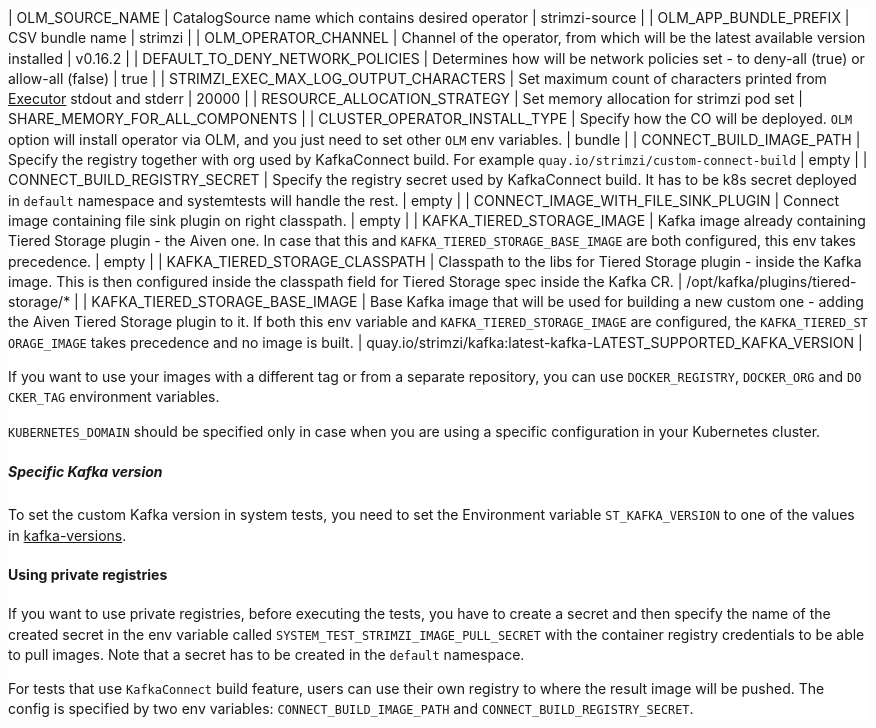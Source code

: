 | OLM_SOURCE_NAME                        | CatalogSource name which contains desired operator                                                                                                                                                                                                                   | strimzi-source                                                    |
| OLM_APP_BUNDLE_PREFIX                  | CSV bundle name                                                                                                                                                                                                                                                      | strimzi                                                           |
| OLM_OPERATOR_CHANNEL                   | Channel of the operator, from which will be the latest available version installed                                                                                                                                                                                   | v0.16.2                                                           |
| DEFAULT_TO_DENY_NETWORK_POLICIES       | Determines how will be network policies set - to deny-all (true) or allow-all (false)                                                                                                                                                                                | true                                                              |
| STRIMZI_EXEC_MAX_LOG_OUTPUT_CHARACTERS | Set maximum count of characters printed from [Executor](test/src/main/java/io/strimzi/test/executor/Exec.java) stdout and stderr                                                                                                                                     | 20000                                                             |
| RESOURCE_ALLOCATION_STRATEGY           | Set memory allocation for strimzi pod set                                                                                                                                                                                                                            | SHARE_MEMORY_FOR_ALL_COMPONENTS                                   |
| CLUSTER_OPERATOR_INSTALL_TYPE          | Specify how the CO will be deployed. `OLM` option will install operator via OLM, and you just need to set other `OLM` env variables.                                                                                                                                 | bundle                                                            |
| CONNECT_BUILD_IMAGE_PATH               | Specify the registry together with org used by KafkaConnect build. For example `quay.io/strimzi/custom-connect-build`                                                                                                                                                | empty                                                             |
| CONNECT_BUILD_REGISTRY_SECRET          | Specify the registry secret used by KafkaConnect build. It has to be k8s secret deployed in `default` namespace and systemtests will handle the rest.                                                                                                                | empty                                                             |
| CONNECT_IMAGE_WITH_FILE_SINK_PLUGIN    | Connect image containing file sink plugin on right classpath.                                                                                                                                                                                                        | empty                                                             |
| KAFKA_TIERED_STORAGE_IMAGE             | Kafka image already containing Tiered Storage plugin - the Aiven one. In case that this and `KAFKA_TIERED_STORAGE_BASE_IMAGE` are both configured, this env takes precedence.                                                                                        | empty                                                             |
| KAFKA_TIERED_STORAGE_CLASSPATH         | Classpath to the libs for Tiered Storage plugin - inside the Kafka image. This is then configured inside the classpath field for Tiered Storage spec inside the Kafka CR.                                                                                            | /opt/kafka/plugins/tiered-storage/*                               |
| KAFKA_TIERED_STORAGE_BASE_IMAGE        | Base Kafka image that will be used for building a new custom one - adding the Aiven Tiered Storage plugin to it. If both this env variable and `KAFKA_TIERED_STORAGE_IMAGE` are configured, the `KAFKA_TIERED_STORAGE_IMAGE` takes precedence and no image is built. | quay.io/strimzi/kafka:latest-kafka-LATEST_SUPPORTED_KAFKA_VERSION |

If you want to use your images with a different tag or from a separate repository, you can use `DOCKER_REGISTRY`, `DOCKER_ORG` and `DOCKER_TAG` environment variables.

`KUBERNETES_DOMAIN` should be specified only in case when you are using a specific configuration in your Kubernetes cluster.

##### Specific Kafka version

To set the custom Kafka version in system tests, you need to set the Environment variable `ST_KAFKA_VERSION` to one of the values in [kafka-versions](kafka-versions.yaml).

#### Using private registries

If you want to use private registries, before executing the tests, you have to create a secret and then specify the name of the created secret in the env variable called
`SYSTEM_TEST_STRIMZI_IMAGE_PULL_SECRET` with the container registry credentials to be able to pull images. Note that a secret has to be created in the `default` namespace.

For tests that use `KafkaConnect` build feature, users can use their own registry to where the result image will be pushed.
The config is specified by two env variables: `CONNECT_BUILD_IMAGE_PATH` and `CONNECT_BUILD_REGISTRY_SECRET`.